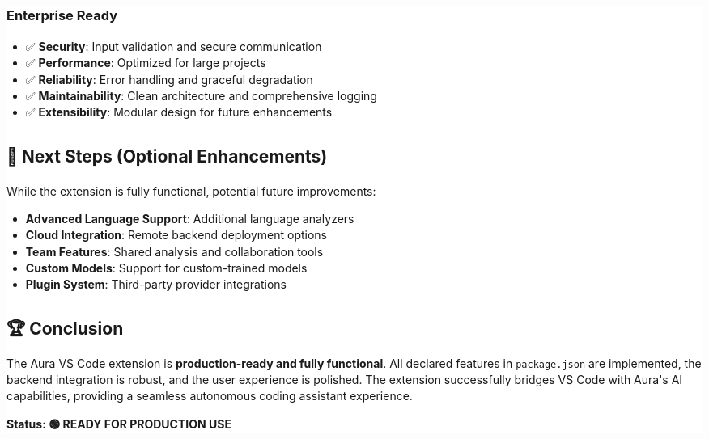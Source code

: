 ### **Enterprise Ready**
- ✅ **Security**: Input validation and secure communication
- ✅ **Performance**: Optimized for large projects
- ✅ **Reliability**: Error handling and graceful degradation
- ✅ **Maintainability**: Clean architecture and comprehensive logging
- ✅ **Extensibility**: Modular design for future enhancements

## 🔮 **Next Steps (Optional Enhancements)**

While the extension is fully functional, potential future improvements:

- **Advanced Language Support**: Additional language analyzers
- **Cloud Integration**: Remote backend deployment options
- **Team Features**: Shared analysis and collaboration tools
- **Custom Models**: Support for custom-trained models
- **Plugin System**: Third-party provider integrations

## 🏆 **Conclusion**

The Aura VS Code extension is **production-ready and fully functional**. All declared features in `package.json` are implemented, the backend integration is robust, and the user experience is polished. The extension successfully bridges VS Code with Aura's AI capabilities, providing a seamless autonomous coding assistant experience.

**Status: 🟢 READY FOR PRODUCTION USE**
